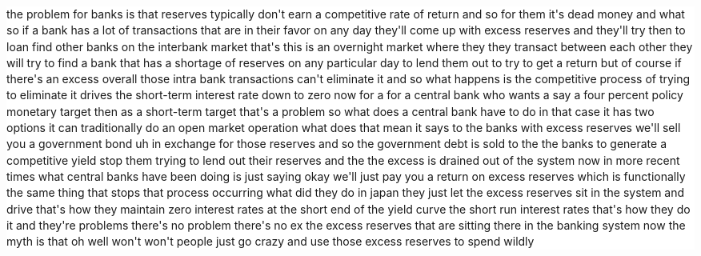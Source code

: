 the problem for banks is that
reserves typically don't earn a
competitive rate of return
and so for them it's dead money
and what so if a bank has a lot of
transactions that are in their favor on
any day they'll
come up with excess reserves and
they'll try then to loan find other
banks on the interbank market that's
this is an overnight market
where they they transact between each
other
they will try to find a bank that has a
shortage of reserves on any particular
day to lend them out to try to get a
return but
of course if there's an excess overall
those intra bank
transactions can't eliminate it and so
what happens is the competitive process
of trying to eliminate it
drives the short-term interest rate down
to zero
now for a for a central bank who wants a
say a four percent policy
monetary target then as a short-term
target that's a problem
so what does a central bank have to do
in that case it has two options
it can traditionally do an open market
operation what does that mean
it says to the banks with excess
reserves we'll sell you
a government bond uh in exchange for
those reserves and so the government
debt is sold to the
the banks to generate a competitive
yield stop them trying to lend out their
reserves
and the the excess is drained out of the
system
now in more recent times what central
banks have been doing is just saying
okay we'll just pay you a return on
excess reserves
which is functionally the same thing
that stops that
process occurring what did they do in
japan they just let the
excess reserves sit in the system and
drive that's how they maintain zero
interest rates at the short end of the
yield curve the
short run interest rates that's how they
do it
and they're problems there's no problem
there's no
ex the excess reserves that are sitting
there in the banking system
now the myth is that oh well won't won't
people just
go crazy and use those excess reserves
to spend wildly